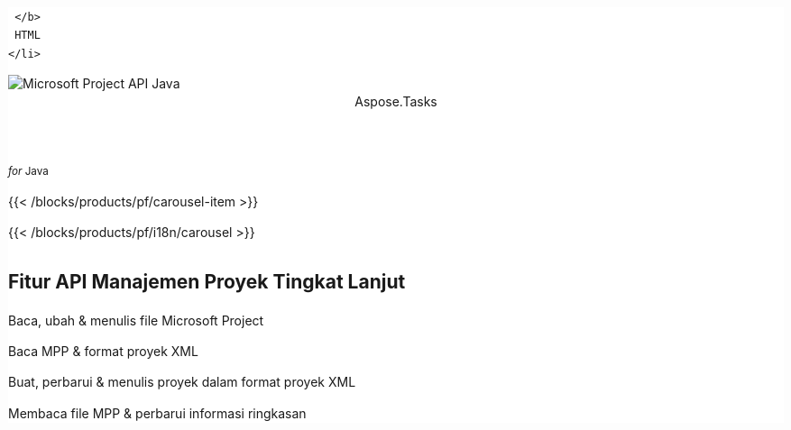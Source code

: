      </b>
     HTML
    </li>
   </ul>
  </div>
  
 </div>
 
 <div class="d1-logo">
  <img width="70" height="75" alt="Microsoft Project API Java" src="https://www.aspose.cloud/templates/aspose/img/products/tasks/aspose_tasks-for-java.svg"/>
  <header>
   Aspose.Tasks
  </header>
  <footer>
   <small>
    <em>
     for
    </em>
    Java
   </small>
  </footer>
 </div>
 
</div>

{{< /blocks/products/pf/carousel-item >}}

{{< /blocks/products/pf/i18n/carousel >}}



<div class="container-fluid features-section bg-gray singleproduct">
 <a class="anchor" id="features" name="features">
 </a>
 <div class="row">
  <div class="container">
   <h2 class="pr-ft">
    Fitur API Manajemen Proyek Tingkat Lanjut
   </h2>
   <p>
   </p>
   <div class="col-lg-4">
    <em class="fa fa-file-text-o ico-blue fa-2x col-lg-2">
    </em>
    <p class="col-lg-10">
     Baca, ubah &amp; menulis file Microsoft Project
    </p>
   </div>
   <div class="col-lg-4">
    <em class="fa fa-file-excel-o ico-blue fa-2x col-lg-2">
    </em>
    <p class="col-lg-10">
     Baca MPP & format proyek XML
    </p>
   </div>
   <div class="col-lg-4">
    <em class="fa fa-pencil-square-o ico-blue fa-2x col-lg-2">
    </em>
    <p class="col-lg-10">
     Buat, perbarui &amp; menulis proyek dalam format proyek XML
    </p>
   </div>
   <div class="col-lg-4">
    <em class="fa fa-eye ico-blue fa-2x col-lg-2">
    </em>
    <p class="col-lg-10">
     Membaca file MPP &amp; perbarui informasi ringkasan
